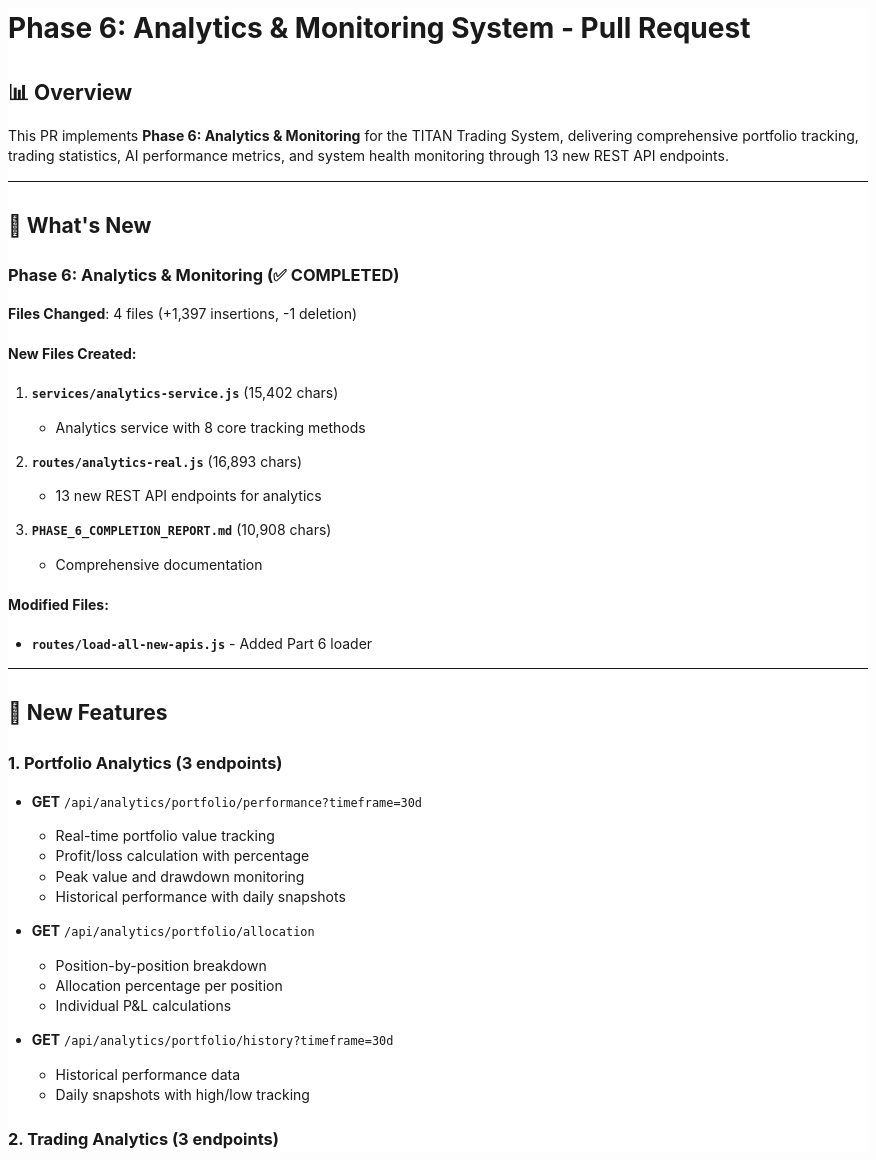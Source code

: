 # Phase 6: Analytics & Monitoring System - Pull Request

## 📊 Overview

This PR implements **Phase 6: Analytics & Monitoring** for the TITAN Trading System, delivering comprehensive portfolio tracking, trading statistics, AI performance metrics, and system health monitoring through 13 new REST API endpoints.

---

## 🎯 What's New

### Phase 6: Analytics & Monitoring (✅ COMPLETED)

**Files Changed**: 4 files (+1,397 insertions, -1 deletion)

#### New Files Created:
1. **`services/analytics-service.js`** (15,402 chars)
   - Analytics service with 8 core tracking methods
   
2. **`routes/analytics-real.js`** (16,893 chars)
   - 13 new REST API endpoints for analytics

3. **`PHASE_6_COMPLETION_REPORT.md`** (10,908 chars)
   - Comprehensive documentation

#### Modified Files:
- **`routes/load-all-new-apis.js`** - Added Part 6 loader

---

## 🚀 New Features

### 1. Portfolio Analytics (3 endpoints)

- **GET** `/api/analytics/portfolio/performance?timeframe=30d`
  - Real-time portfolio value tracking
  - Profit/loss calculation with percentage
  - Peak value and drawdown monitoring
  - Historical performance with daily snapshots

- **GET** `/api/analytics/portfolio/allocation`
  - Position-by-position breakdown
  - Allocation percentage per position
  - Individual P&L calculations

- **GET** `/api/analytics/portfolio/history?timeframe=30d`
  - Historical performance data
  - Daily snapshots with high/low tracking

### 2. Trading Analytics (3 endpoints)
